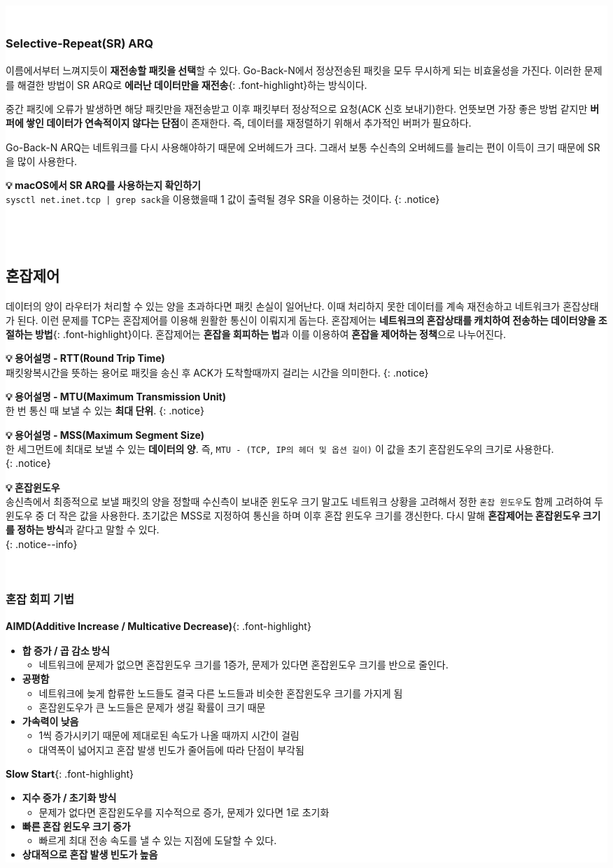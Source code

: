 <br />  

### Selective-Repeat(SR) ARQ  
이름에서부터 느껴지듯이 **재전송할 패킷을 선택**할 수 있다. Go-Back-N에서 정상전송된 패킷을 모두 무시하게 되는 비효울성을 가진다. 이러한 문제를 해결한 방법이 SR ARQ로 **에러난 데이터만을 재전송**{: .font-highlight}하는 방식이다.  

중간 패킷에 오류가 발생하면 해당 패킷만을 재전송받고 이후 패킷부터 정상적으로 요청(ACK 신호 보내기)한다. 언뜻보면 가장 좋은 방법 같지만 **버퍼에 쌓인 데이터가 연속적이지 않다는 단점**이 존재한다. 즉, 데이터를 재정렬하기 위해서 추가적인 버퍼가 필요하다.  

Go-Back-N ARQ는 네트워크를 다시 사용해야하기 때문에 오버헤드가 크다. 그래서 보통 수신측의 오버헤드를 늘리는 편이 이득이 크기 때문에 SR을 많이 사용한다.

**💡 macOS에서 SR ARQ를 사용하는지 확인하기**  
`sysctl net.inet.tcp | grep sack`을 이용했을때 1 값이 출력될 경우 SR을 이용하는 것이다.
{: .notice}  

<br />  <br />  

## 혼잡제어
데이터의 양이 라우터가 처리할 수 있는 양을 초과하다면 패킷 손실이 일어난다. 이때 처리하지 못한 데이터를 계속 재전송하고 네트워크가 혼잡상태가 된다. 이런 문제를 TCP는 혼잡제어를 이용해 원활한 통신이 이뤄지게 돕는다. 혼잡제어는 **네트워크의 혼잡상태를 캐치하여 전송하는 데이터양을 조절하는 방법**{: .font-highlight}이다. 혼잡제어는 **혼잡을 회피하는 법**과 이를 이용하여 **혼잡을 제어하는 정책**으로 나누어진다.  

**💡 용어설명 - RTT(Round Trip Time)**  
패킷왕복시간을 뜻하는 용어로 패킷을 송신 후 ACK가 도착할때까지 걸리는 시간을 의미한다.
{: .notice}

**💡 용어설명 - MTU(Maximum Transmission Unit)**  
한 번 통신 때 보낼 수 있는 **최대 단위**.
{: .notice}

**💡 용어설명 - MSS(Maximum Segment Size)**  
한 세그먼트에 최대로 보낼 수 있는 **데이터의 양**. 즉, `MTU - (TCP, IP의 헤더 및 옵션 길이)` 이 값을 초기 혼잡윈도우의 크기로 사용한다.  
{: .notice}   

**💡 혼잡윈도우**  
송신측에서 최종적으로 보낼 패킷의 양을 정할때 수신측이 보내준 윈도우 크기 말고도 네트워크 상황을 고려해서 정한 `혼잡 윈도우`도 함께 고려하여 두 윈도우 중 더 작은 값을 사용한다. 초기값은 MSS로 지정하여 통신을 하며 이후 혼잡 윈도우 크기를 갱신한다. 다시 말해 **혼잡제어는 혼잡윈도우 크기를 정하는 방식**과 같다고 말할 수 있다.  
{: .notice--info}  

<br />  

### 혼잡 회피 기법  

**AIMD(Additive Increase / Multicative Decrease)**{: .font-highlight}  
- **합 증가 / 곱 감소 방식**  
  - 네트워크에 문제가 없으면 혼잡윈도우 크기를 1증가, 문제가 있다면 혼잡윈도우 크기를 반으로 줄인다.
- **공평함**
  - 네트워크에 늦게 합류한 노드들도 결국 다른 노드들과 비슷한 혼잡윈도우 크기를 가지게 됨
  - 혼잡윈도우가 큰 노드들은 문제가 생길 확률이 크기 때문
- **가속력이 낮음**
  - 1씩 증가시키기 때문에 제대로된 속도가 나올 때까지 시간이 걸림
  - 대역폭이 넓어지고 혼잡 발생 빈도가 줄어듬에 따라 단점이 부각됨

**Slow Start**{: .font-highlight}  
- **지수 증가 / 초기화 방식**
  - 문제가 없다면 혼잡윈도우를 지수적으로 증가, 문제가 있다면 1로 초기화  
- **빠른 혼잡 윈도우 크기 증가**
  - 빠르게 최대 전송 속도를 낼 수 있는 지점에 도달할 수 있다.
- **상대적으로 혼잡 발생 빈도가 높음**  

